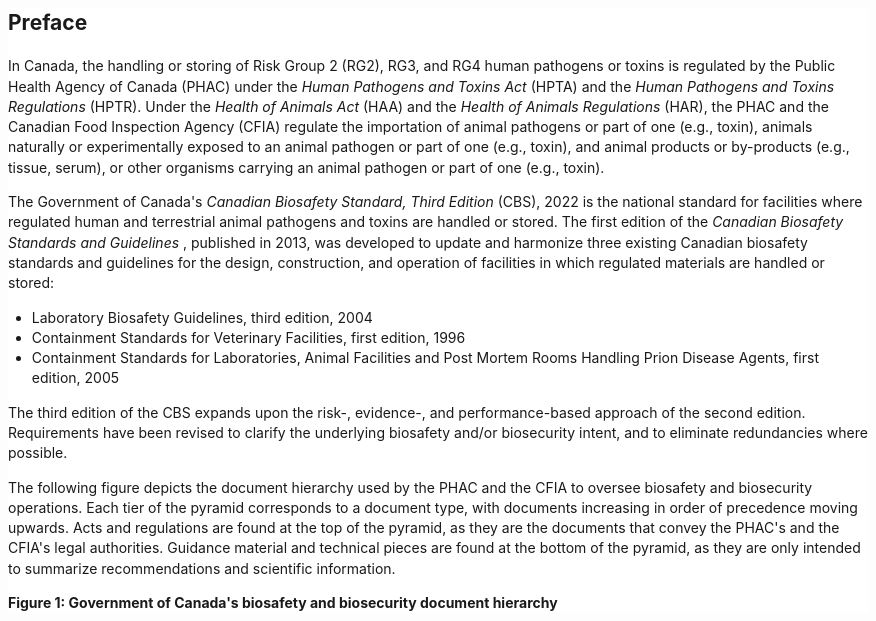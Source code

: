 ## Preface

In Canada, the handling or storing of Risk Group 2 (RG2), RG3, and RG4 human pathogens or toxins is regulated by the Public Health Agency of Canada (PHAC) under the *Human Pathogens and Toxins Act* (HPTA) and the *Human Pathogens and Toxins Regulations* (HPTR). Under the *Health of Animals Act* (HAA) and the *Health of Animals Regulations* (HAR), the PHAC and the Canadian Food Inspection Agency (CFIA) regulate the importation of animal pathogens or part of one (e.g., toxin), animals naturally or experimentally exposed to an animal pathogen or part of one (e.g., toxin), and animal products or by-products (e.g., tissue, serum), or other organisms carrying an animal pathogen or part of one (e.g., toxin).

The Government of Canada's *Canadian Biosafety Standard, Third Edition* (CBS), 2022 is the national standard for facilities where regulated human and terrestrial animal pathogens and toxins are handled or stored. The first edition of the *Canadian Biosafety Standards and Guidelines* , published in 2013, was developed to update and harmonize three existing Canadian biosafety standards and guidelines for the design, construction, and operation of facilities in which regulated materials are handled or stored:

* Laboratory Biosafety Guidelines, third edition, 2004
* Containment Standards for Veterinary Facilities, first edition, 1996
* Containment Standards for Laboratories, Animal Facilities and Post Mortem Rooms Handling Prion Disease Agents, first edition, 2005

The third edition of the CBS expands upon the risk-, evidence-, and performance-based approach of the second edition. Requirements have been revised to clarify the underlying biosafety and/or biosecurity intent, and to eliminate redundancies where possible.

The following figure depicts the document hierarchy used by the PHAC and the CFIA to oversee biosafety and biosecurity operations. Each tier of the pyramid corresponds to a document type, with documents increasing in order of precedence moving upwards. Acts and regulations are found at the top of the pyramid, as they are the documents that convey the PHAC's and the CFIA's legal authorities. Guidance material and technical pieces are found at the bottom of the pyramid, as they are only intended to summarize recommendations and scientific information.

**Figure 1: Government of Canada's biosafety and biosecurity document hierarchy**
